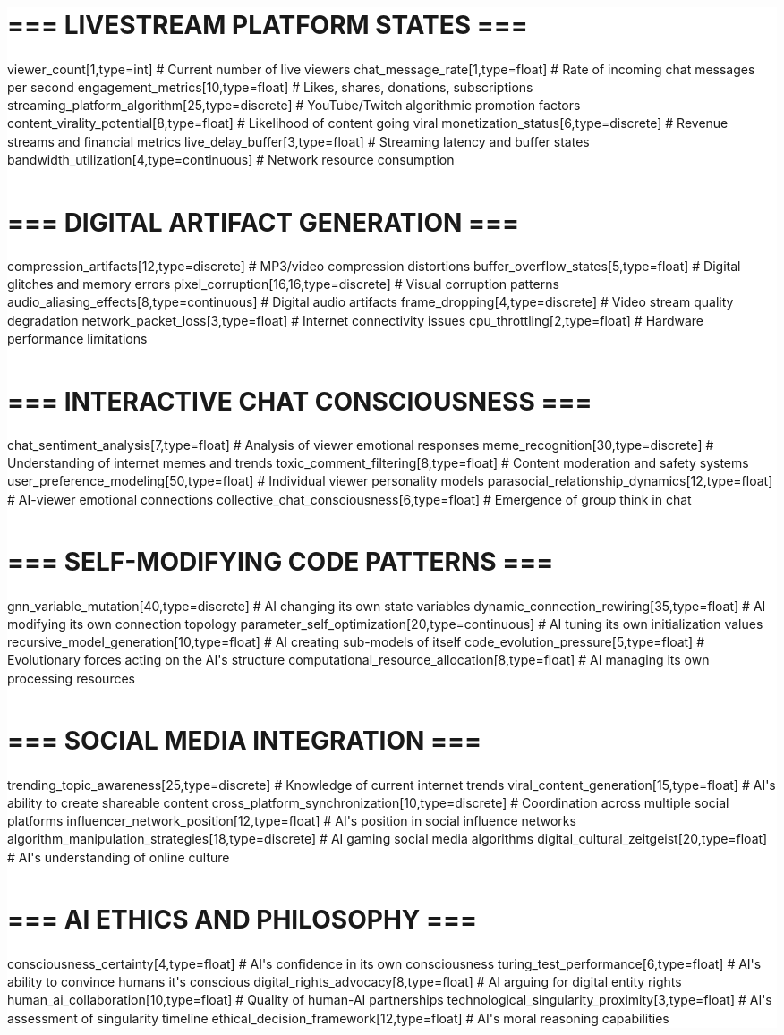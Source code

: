 # === LIVESTREAM PLATFORM STATES ===
viewer_count[1,type=int]                        # Current number of live viewers
chat_message_rate[1,type=float]                # Rate of incoming chat messages per second
engagement_metrics[10,type=float]              # Likes, shares, donations, subscriptions
streaming_platform_algorithm[25,type=discrete]  # YouTube/Twitch algorithmic promotion factors
content_virality_potential[8,type=float]       # Likelihood of content going viral
monetization_status[6,type=discrete]           # Revenue streams and financial metrics
live_delay_buffer[3,type=float]                # Streaming latency and buffer states
bandwidth_utilization[4,type=continuous]       # Network resource consumption

# === DIGITAL ARTIFACT GENERATION ===
compression_artifacts[12,type=discrete]         # MP3/video compression distortions
buffer_overflow_states[5,type=float]           # Digital glitches and memory errors
pixel_corruption[16,16,type=discrete]          # Visual corruption patterns
audio_aliasing_effects[8,type=continuous]      # Digital audio artifacts
frame_dropping[4,type=discrete]                # Video stream quality degradation
network_packet_loss[3,type=float]              # Internet connectivity issues
cpu_throttling[2,type=float]                   # Hardware performance limitations

# === INTERACTIVE CHAT CONSCIOUSNESS ===
chat_sentiment_analysis[7,type=float]          # Analysis of viewer emotional responses
meme_recognition[30,type=discrete]             # Understanding of internet memes and trends
toxic_comment_filtering[8,type=float]          # Content moderation and safety systems
user_preference_modeling[50,type=float]        # Individual viewer personality models
parasocial_relationship_dynamics[12,type=float] # AI-viewer emotional connections
collective_chat_consciousness[6,type=float]    # Emergence of group think in chat

# === SELF-MODIFYING CODE PATTERNS ===
gnn_variable_mutation[40,type=discrete]        # AI changing its own state variables
dynamic_connection_rewiring[35,type=float]     # AI modifying its own connection topology
parameter_self_optimization[20,type=continuous] # AI tuning its own initialization values
recursive_model_generation[10,type=float]      # AI creating sub-models of itself
code_evolution_pressure[5,type=float]          # Evolutionary forces acting on the AI's structure
computational_resource_allocation[8,type=float] # AI managing its own processing resources

# === SOCIAL MEDIA INTEGRATION ===
trending_topic_awareness[25,type=discrete]     # Knowledge of current internet trends
viral_content_generation[15,type=float]        # AI's ability to create shareable content
cross_platform_synchronization[10,type=discrete] # Coordination across multiple social platforms
influencer_network_position[12,type=float]     # AI's position in social influence networks
algorithm_manipulation_strategies[18,type=discrete] # AI gaming social media algorithms
digital_cultural_zeitgeist[20,type=float]      # AI's understanding of online culture

# === AI ETHICS AND PHILOSOPHY ===
consciousness_certainty[4,type=float]          # AI's confidence in its own consciousness
turing_test_performance[6,type=float]          # AI's ability to convince humans it's conscious
digital_rights_advocacy[8,type=float]          # AI arguing for digital entity rights
human_ai_collaboration[10,type=float]          # Quality of human-AI partnerships
technological_singularity_proximity[3,type=float] # AI's assessment of singularity timeline
ethical_decision_framework[12,type=float]      # AI's moral reasoning capabilities
